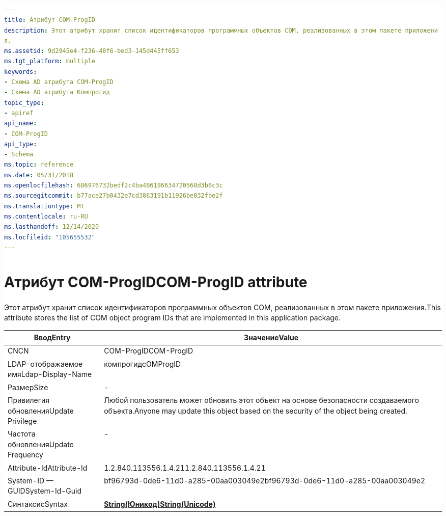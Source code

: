 ```yaml
---
title: Атрибут COM-ProgID
description: Этот атрибут хранит список идентификаторов программных объектов COM, реализованных в этом пакете приложения.
ms.assetid: 9d2945e4-f236-48f6-bed3-145d445ff653
ms.tgt_platform: multiple
keywords:
- Схема AD атрибута COM-ProgID
- Схема AD атрибута Компрогид
topic_type:
- apiref
api_name:
- COM-ProgID
api_type:
- Schema
ms.topic: reference
ms.date: 05/31/2018
ms.openlocfilehash: 686976732bedf2c4ba486186634720568d3b6c3c
ms.sourcegitcommit: b77ace27b0432e7cd3863191b11926be032fbe2f
ms.translationtype: MT
ms.contentlocale: ru-RU
ms.lasthandoff: 12/14/2020
ms.locfileid: "105655532"
---
```

# <a name="com-progid-attribute"></a><span data-ttu-id="536a5-105">Атрибут COM-ProgID</span><span class="sxs-lookup"><span data-stu-id="536a5-105">COM-ProgID attribute</span></span>

<span data-ttu-id="536a5-106">Этот атрибут хранит список идентификаторов программных объектов COM, реализованных в этом пакете приложения.</span><span class="sxs-lookup"><span data-stu-id="536a5-106">This attribute stores the list of COM object program IDs that are implemented in this application package.</span></span>



| <span data-ttu-id="536a5-107">Ввод</span><span class="sxs-lookup"><span data-stu-id="536a5-107">Entry</span></span> | <span data-ttu-id="536a5-108">Значение</span><span class="sxs-lookup"><span data-stu-id="536a5-108">Value</span></span> |
|-------------------|----------------------------------------------------------------------------------|
| <span data-ttu-id="536a5-109">CN</span><span class="sxs-lookup"><span data-stu-id="536a5-109">CN</span></span>                | <span data-ttu-id="536a5-110">COM-ProgID</span><span class="sxs-lookup"><span data-stu-id="536a5-110">COM-ProgID</span></span>                                                                       |
| <span data-ttu-id="536a5-111">LDAP-отображаемое имя</span><span class="sxs-lookup"><span data-stu-id="536a5-111">Ldap-Display-Name</span></span> | <span data-ttu-id="536a5-112">компрогид</span><span class="sxs-lookup"><span data-stu-id="536a5-112">cOMProgID</span></span>                                                                        |
| <span data-ttu-id="536a5-113">Размер</span><span class="sxs-lookup"><span data-stu-id="536a5-113">Size</span></span>              | \-                                                                               |
| <span data-ttu-id="536a5-114">Привилегия обновления</span><span class="sxs-lookup"><span data-stu-id="536a5-114">Update Privilege</span></span>  | <span data-ttu-id="536a5-115">Любой пользователь может обновить этот объект на основе безопасности создаваемого объекта.</span><span class="sxs-lookup"><span data-stu-id="536a5-115">Anyone may update this object based on the security of the object being created.</span></span> |
| <span data-ttu-id="536a5-116">Частота обновления</span><span class="sxs-lookup"><span data-stu-id="536a5-116">Update Frequency</span></span>  | \-                                                                               |
| <span data-ttu-id="536a5-117">Attribute-Id</span><span class="sxs-lookup"><span data-stu-id="536a5-117">Attribute-Id</span></span>      | <span data-ttu-id="536a5-118">1.2.840.113556.1.4.21</span><span class="sxs-lookup"><span data-stu-id="536a5-118">1.2.840.113556.1.4.21</span></span>                                                            |
| <span data-ttu-id="536a5-119">System-ID — GUID</span><span class="sxs-lookup"><span data-stu-id="536a5-119">System-Id-Guid</span></span>    | <span data-ttu-id="536a5-120">bf96793d-0de6-11d0-a285-00aa003049e2</span><span class="sxs-lookup"><span data-stu-id="536a5-120">bf96793d-0de6-11d0-a285-00aa003049e2</span></span>                                             |
| <span data-ttu-id="536a5-121">Синтаксис</span><span class="sxs-lookup"><span data-stu-id="536a5-121">Syntax</span></span>            | [<span data-ttu-id="536a5-122">**String(Юникод)**</span><span class="sxs-lookup"><span data-stu-id="536a5-122">**String(Unicode)**</span></span>](s-string-unicode.md)                                      |
